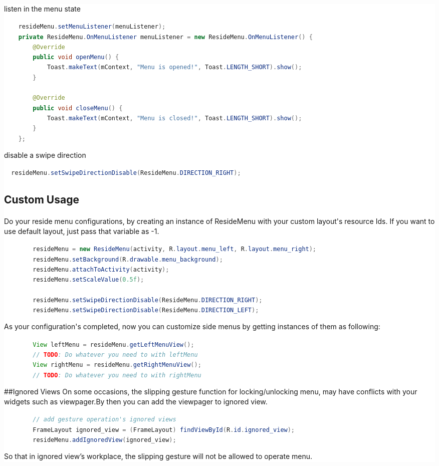 listen in the menu state
```java
    resideMenu.setMenuListener(menuListener);
    private ResideMenu.OnMenuListener menuListener = new ResideMenu.OnMenuListener() {
        @Override
        public void openMenu() {
            Toast.makeText(mContext, "Menu is opened!", Toast.LENGTH_SHORT).show();
        }

        @Override
        public void closeMenu() {
            Toast.makeText(mContext, "Menu is closed!", Toast.LENGTH_SHORT).show();
        }
    };
```

disable a swipe direction
```java
  resideMenu.setSwipeDirectionDisable(ResideMenu.DIRECTION_RIGHT);
```

## Custom Usage

Do your reside menu configurations, by creating an instance of ResideMenu with your custom layout's resource Ids. If you want to use default layout, just pass that variable as -1.

```java
        resideMenu = new ResideMenu(activity, R.layout.menu_left, R.layout.menu_right);
        resideMenu.setBackground(R.drawable.menu_background);
        resideMenu.attachToActivity(activity);
        resideMenu.setScaleValue(0.5f);

        resideMenu.setSwipeDirectionDisable(ResideMenu.DIRECTION_RIGHT);
        resideMenu.setSwipeDirectionDisable(ResideMenu.DIRECTION_LEFT);
```

As your configuration's completed, now you can customize side menus by getting instances of them as following:

```java
        View leftMenu = resideMenu.getLeftMenuView();
        // TODO: Do whatever you need to with leftMenu
        View rightMenu = resideMenu.getRightMenuView();
        // TODO: Do whatever you need to with rightMenu
```

##Ignored Views
On some occasions, the slipping gesture function for locking/unlocking menu, may have conflicts with your widgets such as viewpager.By then you can add the viewpager to ignored view.
```java
        // add gesture operation's ignored views
        FrameLayout ignored_view = (FrameLayout) findViewById(R.id.ignored_view);
        resideMenu.addIgnoredView(ignored_view);
```
So that in ignored view’s workplace, the slipping gesture will not be allowed to operate menu.
